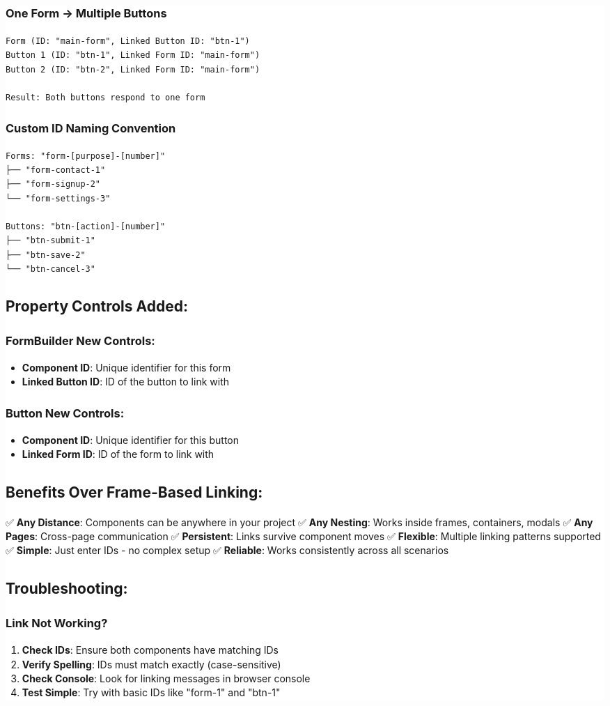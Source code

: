 ### **One Form → Multiple Buttons**
```
Form (ID: "main-form", Linked Button ID: "btn-1")
Button 1 (ID: "btn-1", Linked Form ID: "main-form")
Button 2 (ID: "btn-2", Linked Form ID: "main-form")

Result: Both buttons respond to one form
```

### **Custom ID Naming Convention**
```
Forms: "form-[purpose]-[number]"
├── "form-contact-1"
├── "form-signup-2"
└── "form-settings-3"

Buttons: "btn-[action]-[number]"
├── "btn-submit-1"
├── "btn-save-2"
└── "btn-cancel-3"
```

## **Property Controls Added:**

### **FormBuilder New Controls:**
- **Component ID**: Unique identifier for this form
- **Linked Button ID**: ID of the button to link with

### **Button New Controls:**
- **Component ID**: Unique identifier for this button
- **Linked Form ID**: ID of the form to link with

## **Benefits Over Frame-Based Linking:**

✅ **Any Distance**: Components can be anywhere in your project
✅ **Any Nesting**: Works inside frames, containers, modals
✅ **Any Pages**: Cross-page communication
✅ **Persistent**: Links survive component moves
✅ **Flexible**: Multiple linking patterns supported
✅ **Simple**: Just enter IDs - no complex setup
✅ **Reliable**: Works consistently across all scenarios

## **Troubleshooting:**

### **Link Not Working?**
1. **Check IDs**: Ensure both components have matching IDs
2. **Verify Spelling**: IDs must match exactly (case-sensitive)
3. **Check Console**: Look for linking messages in browser console
4. **Test Simple**: Try with basic IDs like "form-1" and "btn-1"
